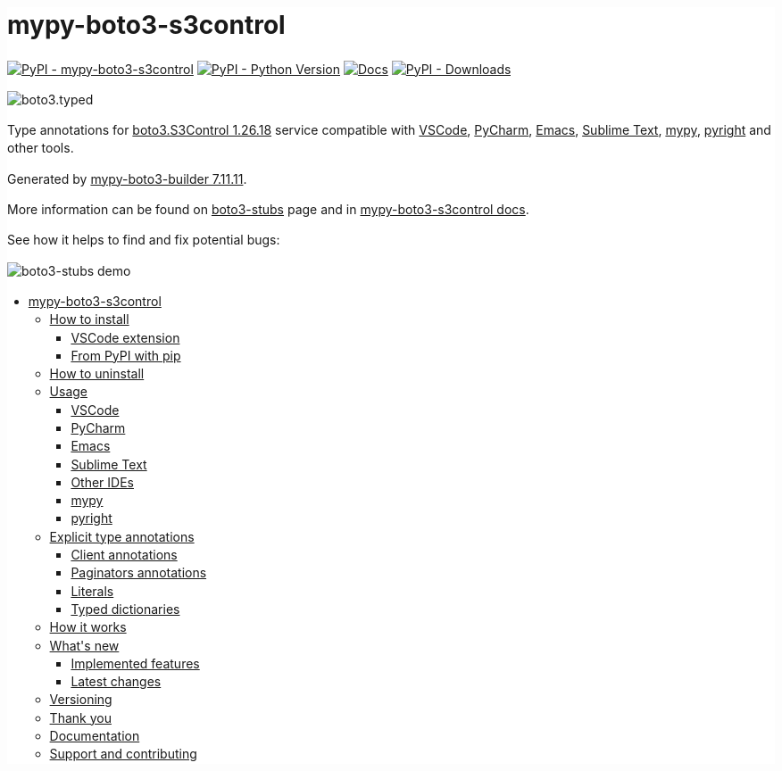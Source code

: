 <a id="mypy-boto3-s3control"></a>

# mypy-boto3-s3control

[![PyPI - mypy-boto3-s3control](https://img.shields.io/pypi/v/mypy-boto3-s3control.svg?color=blue)](https://pypi.org/project/mypy-boto3-s3control)
[![PyPI - Python Version](https://img.shields.io/pypi/pyversions/mypy-boto3-s3control.svg?color=blue)](https://pypi.org/project/mypy-boto3-s3control)
[![Docs](https://img.shields.io/readthedocs/mypy-boto3-builder.svg?color=blue)](https://mypy-boto3-builder.readthedocs.io/)
[![PyPI - Downloads](https://img.shields.io/pypi/dm/mypy-boto3-s3control?color=blue)](https://pypistats.org/packages/mypy-boto3-s3control)

![boto3.typed](https://github.com/youtype/mypy_boto3_builder/raw/main/logo.png)

Type annotations for
[boto3.S3Control 1.26.18](https://boto3.amazonaws.com/v1/documentation/api/latest/reference/services/s3control.html#S3Control)
service compatible with [VSCode](https://code.visualstudio.com/),
[PyCharm](https://www.jetbrains.com/pycharm/),
[Emacs](https://www.gnu.org/software/emacs/),
[Sublime Text](https://www.sublimetext.com/),
[mypy](https://github.com/python/mypy),
[pyright](https://github.com/microsoft/pyright) and other tools.

Generated by
[mypy-boto3-builder 7.11.11](https://github.com/youtype/mypy_boto3_builder).

More information can be found on
[boto3-stubs](https://pypi.org/project/boto3-stubs/) page and in
[mypy-boto3-s3control docs](https://youtype.github.io/boto3_stubs_docs/mypy_boto3_s3control/).

See how it helps to find and fix potential bugs:

![boto3-stubs demo](https://github.com/youtype/mypy_boto3_builder/raw/main/demo.gif)

- [mypy-boto3-s3control](#mypy-boto3-s3control)
  - [How to install](#how-to-install)
    - [VSCode extension](#vscode-extension)
    - [From PyPI with pip](#from-pypi-with-pip)
  - [How to uninstall](#how-to-uninstall)
  - [Usage](#usage)
    - [VSCode](#vscode)
    - [PyCharm](#pycharm)
    - [Emacs](#emacs)
    - [Sublime Text](#sublime-text)
    - [Other IDEs](#other-ides)
    - [mypy](#mypy)
    - [pyright](#pyright)
  - [Explicit type annotations](#explicit-type-annotations)
    - [Client annotations](#client-annotations)
    - [Paginators annotations](#paginators-annotations)
    - [Literals](#literals)
    - [Typed dictionaries](#typed-dictionaries)
  - [How it works](#how-it-works)
  - [What's new](#what's-new)
    - [Implemented features](#implemented-features)
    - [Latest changes](#latest-changes)
  - [Versioning](#versioning)
  - [Thank you](#thank-you)
  - [Documentation](#documentation)
  - [Support and contributing](#support-and-contributing)
